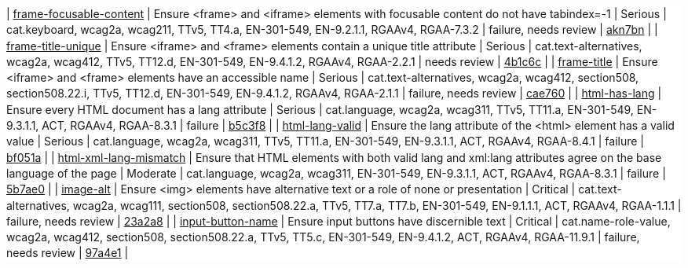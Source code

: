 | [frame-focusable-content](https://dequeuniversity.com/rules/axe/4.11/frame-focusable-content?application=RuleDescription)         | Ensure &lt;frame&gt; and &lt;iframe&gt; elements with focusable content do not have tabindex=-1                                                      | Serious  | cat.keyboard, wcag2a, wcag211, TTv5, TT4.a, EN-301-549, EN-9.2.1.1, RGAAv4, RGAA-7.3.2                                                                 | failure, needs&nbsp;review | [akn7bn](https://act-rules.github.io/rules/akn7bn)                                                                                                                                                                                                                 |
| [frame-title-unique](https://dequeuniversity.com/rules/axe/4.11/frame-title-unique?application=RuleDescription)                   | Ensure &lt;iframe&gt; and &lt;frame&gt; elements contain a unique title attribute                                                                    | Serious  | cat.text-alternatives, wcag2a, wcag412, TTv5, TT12.d, EN-301-549, EN-9.4.1.2, RGAAv4, RGAA-2.2.1                                                       | needs&nbsp;review          | [4b1c6c](https://act-rules.github.io/rules/4b1c6c)                                                                                                                                                                                                                 |
| [frame-title](https://dequeuniversity.com/rules/axe/4.11/frame-title?application=RuleDescription)                                 | Ensure &lt;iframe&gt; and &lt;frame&gt; elements have an accessible name                                                                             | Serious  | cat.text-alternatives, wcag2a, wcag412, section508, section508.22.i, TTv5, TT12.d, EN-301-549, EN-9.4.1.2, RGAAv4, RGAA-2.1.1                          | failure, needs&nbsp;review | [cae760](https://act-rules.github.io/rules/cae760)                                                                                                                                                                                                                 |
| [html-has-lang](https://dequeuniversity.com/rules/axe/4.11/html-has-lang?application=RuleDescription)                             | Ensure every HTML document has a lang attribute                                                                                                      | Serious  | cat.language, wcag2a, wcag311, TTv5, TT11.a, EN-301-549, EN-9.3.1.1, ACT, RGAAv4, RGAA-8.3.1                                                           | failure                    | [b5c3f8](https://act-rules.github.io/rules/b5c3f8)                                                                                                                                                                                                                 |
| [html-lang-valid](https://dequeuniversity.com/rules/axe/4.11/html-lang-valid?application=RuleDescription)                         | Ensure the lang attribute of the &lt;html&gt; element has a valid value                                                                              | Serious  | cat.language, wcag2a, wcag311, TTv5, TT11.a, EN-301-549, EN-9.3.1.1, ACT, RGAAv4, RGAA-8.4.1                                                           | failure                    | [bf051a](https://act-rules.github.io/rules/bf051a)                                                                                                                                                                                                                 |
| [html-xml-lang-mismatch](https://dequeuniversity.com/rules/axe/4.11/html-xml-lang-mismatch?application=RuleDescription)           | Ensure that HTML elements with both valid lang and xml:lang attributes agree on the base language of the page                                        | Moderate | cat.language, wcag2a, wcag311, EN-301-549, EN-9.3.1.1, ACT, RGAAv4, RGAA-8.3.1                                                                         | failure                    | [5b7ae0](https://act-rules.github.io/rules/5b7ae0)                                                                                                                                                                                                                 |
| [image-alt](https://dequeuniversity.com/rules/axe/4.11/image-alt?application=RuleDescription)                                     | Ensure &lt;img&gt; elements have alternative text or a role of none or presentation                                                                  | Critical | cat.text-alternatives, wcag2a, wcag111, section508, section508.22.a, TTv5, TT7.a, TT7.b, EN-301-549, EN-9.1.1.1, ACT, RGAAv4, RGAA-1.1.1               | failure, needs&nbsp;review | [23a2a8](https://act-rules.github.io/rules/23a2a8)                                                                                                                                                                                                                 |
| [input-button-name](https://dequeuniversity.com/rules/axe/4.11/input-button-name?application=RuleDescription)                     | Ensure input buttons have discernible text                                                                                                           | Critical | cat.name-role-value, wcag2a, wcag412, section508, section508.22.a, TTv5, TT5.c, EN-301-549, EN-9.4.1.2, ACT, RGAAv4, RGAA-11.9.1                       | failure, needs&nbsp;review | [97a4e1](https://act-rules.github.io/rules/97a4e1)                                                                                                                                                                                                                 |